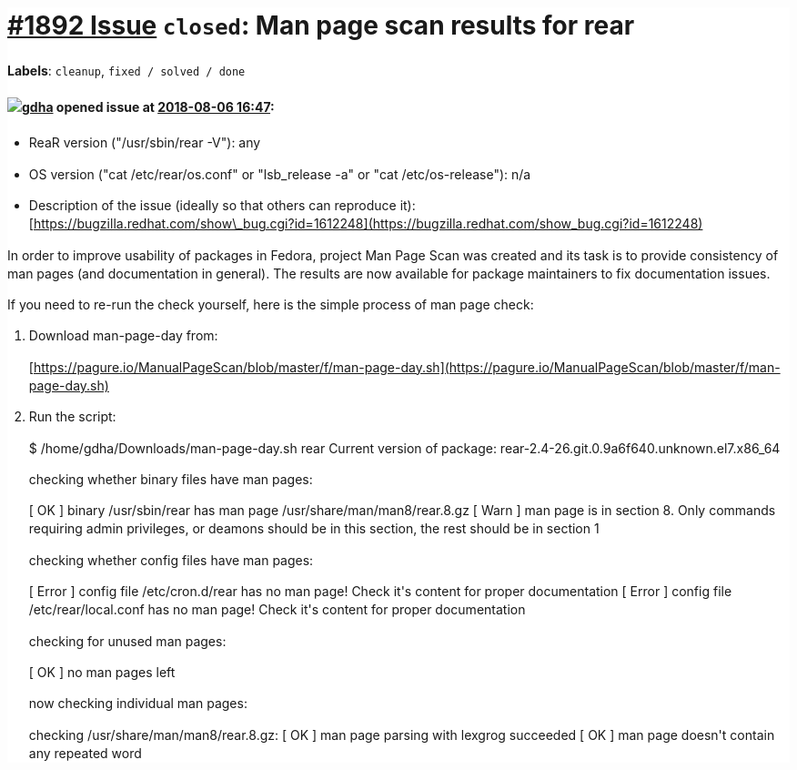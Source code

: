 [\#1892 Issue](https://github.com/rear/rear/issues/1892) `closed`: Man page scan results for rear
=================================================================================================

**Labels**: `cleanup`, `fixed / solved / done`

#### <img src="https://avatars.githubusercontent.com/u/888633?u=cdaeb31efcc0048d3619651aa18dd4b76e636b21&v=4" width="50">[gdha](https://github.com/gdha) opened issue at [2018-08-06 16:47](https://github.com/rear/rear/issues/1892):

-   ReaR version ("/usr/sbin/rear -V"): any

-   OS version ("cat /etc/rear/os.conf" or "lsb\_release -a" or "cat
    /etc/os-release"): n/a

-   Description of the issue (ideally so that others can reproduce
    it):  
    [https://bugzilla.redhat.com/show\_bug.cgi?id=1612248](https://bugzilla.redhat.com/show_bug.cgi?id=1612248)

In order to improve usability of packages in Fedora, project Man Page
Scan was created and its task is to provide consistency of man pages
(and documentation in general). The results are now available for
package maintainers to fix documentation issues.

If you need to re-run the check yourself, here is the simple process of
man page check:

1.  Download man-page-day from:

    [https://pagure.io/ManualPageScan/blob/master/f/man-page-day.sh](https://pagure.io/ManualPageScan/blob/master/f/man-page-day.sh)

2.  Run the script:



    $ /home/gdha/Downloads/man-page-day.sh rear
    Current version of package:
    rear-2.4-26.git.0.9a6f640.unknown.el7.x86_64

    checking whether binary files have man pages:

    [ OK ] binary /usr/sbin/rear has man page /usr/share/man/man8/rear.8.gz
    [ Warn ] man page is in section 8. Only commands requiring admin privileges, or deamons should be in this section, the rest should be in section 1

    checking whether config files have man pages:

    [ Error ] config file /etc/cron.d/rear has no man page! Check it's content for proper documentation
    [ Error ] config file /etc/rear/local.conf has no man page! Check it's content for proper documentation

    checking for unused man pages:

    [ OK ] no man pages left

    now checking individual man pages:

    checking /usr/share/man/man8/rear.8.gz:
    [ OK ] man page parsing with lexgrog succeeded
    [ OK ] man page doesn't contain any repeated word
